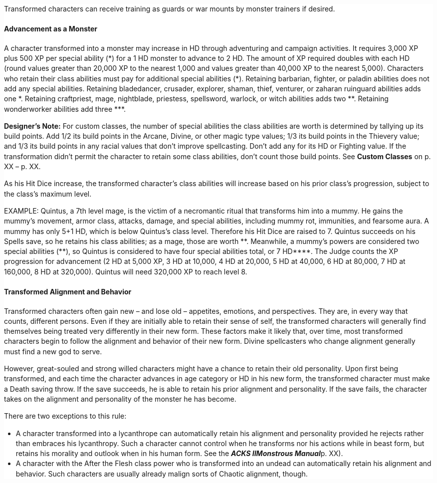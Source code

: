 Transformed characters can receive training as guards or war mounts by monster trainers if desired.

#### Advancement as a Monster

A character transformed into a monster may increase in HD through adventuring and campaign activities. It requires 3,000 XP plus 500 XP per special ability (\*) for a 1 HD monster to advance to 2 HD. The amount of XP required doubles with each HD (round values greater than 20,000 XP to the nearest 1,000 and values greater than 40,000 XP to the nearest 5,000). Characters who retain their class abilities must pay for additional special abilities (\*). Retaining barbarian, fighter, or paladin abilities does not add any special abilities. Retaining bladedancer, crusader, explorer, shaman, thief, venturer, or zaharan ruinguard abilities adds one \*. Retaining craftpriest, mage, nightblade, priestess, spellsword, warlock, or witch abilities adds two \*\*. Retaining wonderworker abilities add three \*\*\*.

**Designer’s Note:** For custom classes, the number of special abilities the class abilities are worth is determined by tallying up its build points. Add 1/2 its build points in the Arcane, Divine, or other magic type values; 1/3 its build points in the Thievery value; and 1/3 its build points in any racial values that don’t improve spellcasting. Don’t add any for its HD or Fighting value. If the transformation didn’t permit the character to retain some class abilities, don’t count those build points. See **Custom Classes** on p. XX – p. XX.

As his Hit Dice increase, the transformed character’s class abilities will increase based on his prior class’s progression, subject to the class’s maximum level.

EXAMPLE: Quintus, a 7th level mage, is the victim of a necromantic ritual that transforms him into a mummy. He gains the mummy’s movement, armor class, attacks, damage, and special abilities, including mummy rot, immunities, and fearsome aura. A mummy has only 5+1 HD, which is below Quintus’s class level. Therefore his Hit Dice are raised to 7. Quintus succeeds on his Spells save, so he retains his class abilities; as a mage, those are worth \*\*. Meanwhile, a mummy’s powers are considered two special abilities (\*\*), so Quintus is considered to have four special abilities total, or 7 HD\*\*\*\*. The Judge counts the XP progression for advancement (2 HD at 5,000 XP, 3 HD at 10,000, 4 HD at 20,000, 5 HD at 40,000, 6 HD at 80,000, 7 HD at 160,000, 8 HD at 320,000). Quintus will need 320,000 XP to reach level 8.

#### Transformed Alignment and Behavior

Transformed characters often gain new – and lose old – appetites, emotions, and perspectives. They are, in every way that counts, different persons. Even if they are initially able to retain their sense of self, the transformed characters will generally find themselves being treated very differently in their new form. These factors make it likely that, over time, most transformed characters begin to follow the alignment and behavior of their new form. Divine spellcasters who change alignment generally must find a new god to serve.

However, great-souled and strong willed characters might have a chance to retain their old personality. Upon first being transformed, and each time the character advances in age category or HD in his new form, the transformed character must make a Death saving throw. If the save succeeds, he is able to retain his prior alignment and personality. If the save fails, the character takes on the alignment and personality of the monster he has become.

There are two exceptions to this rule:

* A character transformed into a lycanthrope can automatically retain his alignment and personality provided he rejects rather than embraces his lycanthropy. Such a character cannot control when he transforms nor his actions while in beast form, but retains his morality and outlook when in his human form. See the ***ACKS II******Monstrous Manual***p. XX).
* A character with the After the Flesh class power who is transformed into an undead can automatically retain his alignment and behavior. Such characters are usually already malign sorts of Chaotic alignment, though.
